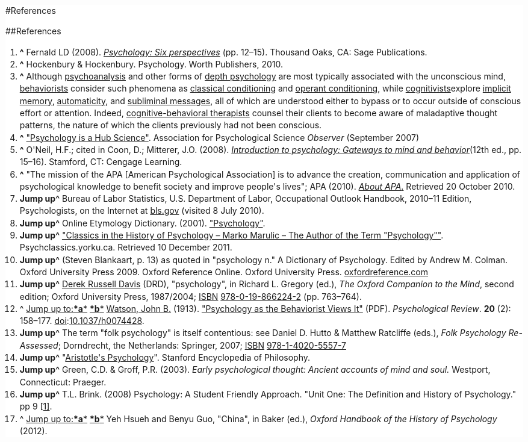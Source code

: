 #References

##References

1. **^** Fernald LD (2008). [*Psychology: Six perspectives*](https://books.google.com/books?id=Q7p-J4-SWuQC&printsec=frontcover#v=onepage&q&f=false) (pp. 12–15). Thousand Oaks, CA: Sage Publications.
2. **^** Hockenbury & Hockenbury. Psychology. Worth Publishers, 2010.
3. **^** Although [psychoanalysis](https://en.wikipedia.org/wiki/Psychoanalysis) and other forms of [depth psychology](https://en.wikipedia.org/wiki/Depth_psychology) are most typically associated with the unconscious mind, [behaviorists](https://en.wikipedia.org/wiki/Behaviorist) consider such phenomena as [classical conditioning](https://en.wikipedia.org/wiki/Classical_conditioning) and [operant conditioning](https://en.wikipedia.org/wiki/Operant_conditioning), while [cognitivists](https://en.wikipedia.org/wiki/Cognitivism_(psychology))explore [implicit memory](https://en.wikipedia.org/wiki/Implicit_memory), [automaticity](https://en.wikipedia.org/wiki/Automaticity), and [subliminal messages](https://en.wikipedia.org/wiki/Subliminal_message), all of which are understood either to bypass or to occur outside of conscious effort or attention. Indeed, [cognitive-behavioral therapists](https://en.wikipedia.org/wiki/Cognitive-behavioral_therapist) counsel their clients to become aware of maladaptive thought patterns, the nature of which the clients previously had not been conscious.
4. **^** ["Psychology is a Hub Science"](http://www.psychologicalscience.org/index.php/publications/observer/2007/september-07/psychology-is-a-hub-science.html). Association for Psychological Science *Observer* (September 2007)
5. **^** O'Neil, H.F.; cited in Coon, D.; Mitterer, J.O. (2008). [*Introduction to psychology: Gateways to mind and behavior*](https://books.google.com/books?id=vw20LEaJe10C&printsec=frontcover#v=onepage&q&f=false)(12th ed., pp. 15–16). Stamford, CT: Cengage Learning.
6. **^** "The mission of the APA [American Psychological Association] is to advance the creation, communication and application of psychological knowledge to benefit society and improve people's lives"; APA (2010). [*About APA*.](http://www.apa.org/about/index.aspx) Retrieved 20 October 2010.
7. **Jump up^** Bureau of Labor Statistics, U.S. Department of Labor, Occupational Outlook Handbook, 2010–11 Edition, Psychologists, on the Internet at [bls.gov](http://www.bls.gov/oco/ocos056.htm) (visited 8 July 2010).
8. **Jump up^** Online Etymology Dictionary. (2001). ["Psychology"](http://www.etymonline.com/index.php?term=psychology).
9. **Jump up^** ["Classics in the History of Psychology – Marko Marulic – The Author of the Term "Psychology""](http://psychclassics.yorku.ca/Krstic/marulic.htm). Psychclassics.yorku.ca. Retrieved 10 December 2011.
10. **Jump up^** (Steven Blankaart, p. 13) as quoted in "psychology n." A Dictionary of Psychology. Edited by Andrew M. Colman. Oxford University Press 2009. Oxford Reference Online. Oxford University Press. [oxfordreference.com](http://www.oxfordreference.com/views/ENTRY.html?subview=Main&entry=t87.e6827)
11. **Jump up^** [Derek Russell Davis](https://en.wikipedia.org/wiki/Derek_Russell_Davis) (DRD), "psychology", in Richard L. Gregory (ed.), *The Oxford Companion to the Mind*, second edition; Oxford University Press, 1987/2004; [ISBN](https://en.wikipedia.org/wiki/International_Standard_Book_Number) [978-0-19-866224-2](https://en.wikipedia.org/wiki/Special:BookSources/978-0-19-866224-2) (pp. 763–764).
12. ^ [Jump up to:**\*a***](https://en.wikipedia.org/wiki/Psychology#cite_ref-Watson1913_12-0) [**\*b***](https://en.wikipedia.org/wiki/Psychology#cite_ref-Watson1913_12-1) [Watson, John B.](https://en.wikipedia.org/wiki/John_B._Watson) (1913). ["Psychology as the Behaviorist Views It"](http://commonweb.unifr.ch/artsdean/pub/gestens/f/as/files/4660/33602_123928.pdf) (PDF). *Psychological Review*. **20** (2): 158–177. [doi](https://en.wikipedia.org/wiki/Digital_object_identifier):[10.1037/h0074428](https://doi.org/10.1037%2Fh0074428).
13. **Jump up^** The term "folk psychology" is itself contentious: see Daniel D. Hutto & Matthew Ratcliffe (eds.), *Folk Psychology Re-Assessed*; Dorndrecht, the Netherlands: Springer, 2007; [ISBN](https://en.wikipedia.org/wiki/International_Standard_Book_Number) [978-1-4020-5557-7](https://en.wikipedia.org/wiki/Special:BookSources/978-1-4020-5557-7)
14. **Jump up^** "[Aristotle's Psychology](http://plato.stanford.edu/entries/aristotle-psychology/)". Stanford Encyclopedia of Philosophy.
15. **Jump up^** Green, C.D. & Groff, P.R. (2003). *Early psychological thought: Ancient accounts of mind and soul.* Westport, Connecticut: Praeger.
16. **Jump up^** T.L. Brink. (2008) Psychology: A Student Friendly Approach. "Unit One: The Definition and History of Psychology." pp 9 [[1\]](http://www.saylor.org/site/wp-content/uploads/2012/06/TLBrink_PSYCH01.pdf).
17. ^ [Jump up to:**\*a***](https://en.wikipedia.org/wiki/Psychology#cite_ref-HsuehGuo_17-0) [**\*b***](https://en.wikipedia.org/wiki/Psychology#cite_ref-HsuehGuo_17-1) Yeh Hsueh and Benyu Guo, "China", in Baker (ed.), *Oxford Handbook of the History of Psychology* (2012).